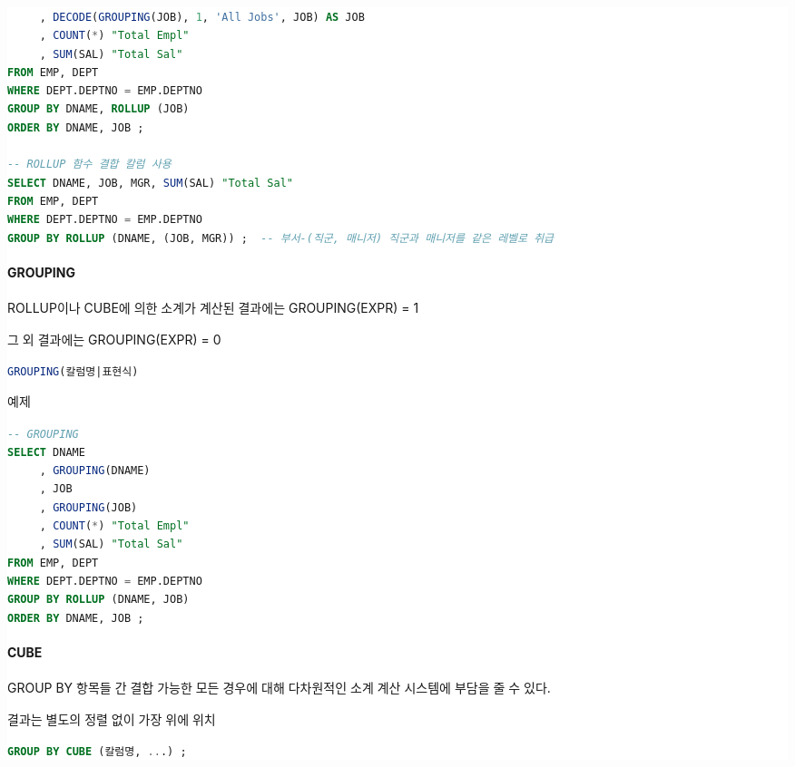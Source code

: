 ```sql
     , DECODE(GROUPING(JOB), 1, 'All Jobs', JOB) AS JOB
     , COUNT(*) "Total Empl"
     , SUM(SAL) "Total Sal"
FROM EMP, DEPT
WHERE DEPT.DEPTNO = EMP.DEPTNO
GROUP BY DNAME, ROLLUP (JOB)
ORDER BY DNAME, JOB ;

-- ROLLUP 함수 결합 칼럼 사용
SELECT DNAME, JOB, MGR, SUM(SAL) "Total Sal"
FROM EMP, DEPT
WHERE DEPT.DEPTNO = EMP.DEPTNO
GROUP BY ROLLUP (DNAME, (JOB, MGR)) ;  -- 부서-(직군, 매니저) 직군과 매니저를 같은 레벨로 취급
```



#### GROUPING

ROLLUP이나 CUBE에 의한 소계가 계산된 결과에는 GROUPING(EXPR) = 1

그 외 결과에는 GROUPING(EXPR) = 0

```sql
GROUPING(칼럼명|표현식)
```



예제

```sql
-- GROUPING
SELECT DNAME
     , GROUPING(DNAME)
     , JOB
     , GROUPING(JOB)
     , COUNT(*) "Total Empl"
     , SUM(SAL) "Total Sal"
FROM EMP, DEPT
WHERE DEPT.DEPTNO = EMP.DEPTNO
GROUP BY ROLLUP (DNAME, JOB)
ORDER BY DNAME, JOB ;
```


#### CUBE

GROUP BY 항목들 간 결합 가능한 모든 경우에 대해 다차원적인 소계 계산
시스템에 부담을 줄 수 있다.

결과는 별도의 정렬 없이 가장 위에 위치

```sql
GROUP BY CUBE (칼럼명, ...) ;
```


